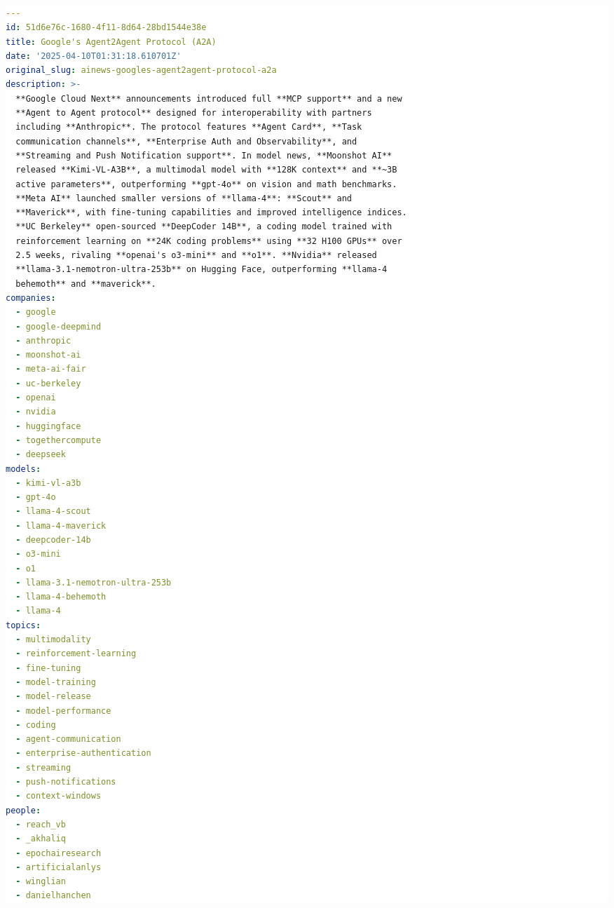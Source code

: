 ```yaml
---
id: 51d6e76c-1680-4f11-8d64-28bd1544e38e
title: Google's Agent2Agent Protocol (A2A)
date: '2025-04-10T01:31:18.610701Z'
original_slug: ainews-googles-agent2agent-protocol-a2a
description: >-
  **Google Cloud Next** announcements introduced full **MCP support** and a new
  **Agent to Agent protocol** designed for interoperability with partners
  including **Anthropic**. The protocol features **Agent Card**, **Task
  communication channels**, **Enterprise Auth and Observability**, and
  **Streaming and Push Notification support**. In model news, **Moonshot AI**
  released **Kimi-VL-A3B**, a multimodal model with **128K context** and **~3B
  active parameters**, outperforming **gpt-4o** on vision and math benchmarks.
  **Meta AI** launched smaller versions of **llama-4**: **Scout** and
  **Maverick**, with fine-tuning capabilities and improved intelligence indices.
  **UC Berkeley** open-sourced **DeepCoder 14B**, a coding model trained with
  reinforcement learning on **24K coding problems** using **32 H100 GPUs** over
  2.5 weeks, rivaling **openai's o3-mini** and **o1**. **Nvidia** released
  **llama-3.1-nemotron-ultra-253b** on Hugging Face, outperforming **llama-4
  behemoth** and **maverick**.
companies:
  - google
  - google-deepmind
  - anthropic
  - moonshot-ai
  - meta-ai-fair
  - uc-berkeley
  - openai
  - nvidia
  - huggingface
  - togethercompute
  - deepseek
models:
  - kimi-vl-a3b
  - gpt-4o
  - llama-4-scout
  - llama-4-maverick
  - deepcoder-14b
  - o3-mini
  - o1
  - llama-3.1-nemotron-ultra-253b
  - llama-4-behemoth
  - llama-4
topics:
  - multimodality
  - reinforcement-learning
  - fine-tuning
  - model-training
  - model-release
  - model-performance
  - coding
  - agent-communication
  - enterprise-authentication
  - streaming
  - push-notifications
  - context-windows
people:
  - reach_vb
  - _akhaliq
  - epochairesearch
  - artificialanlys
  - winglian
  - danielhanchen
```